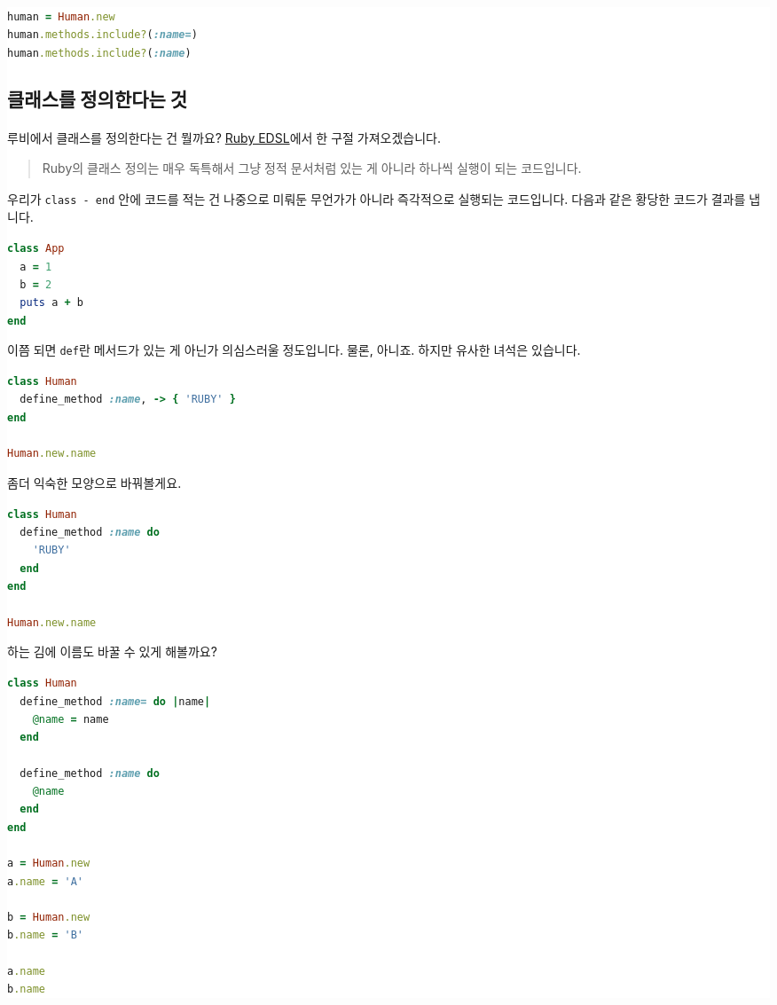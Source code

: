 ```ruby
human = Human.new
human.methods.include?(:name=)
human.methods.include?(:name)
```

## 클래스를 정의한다는 것

루비에서 클래스를 정의한다는 건 뭘까요? [Ruby EDSL](http://j.mp/2gbVefz)에서 한 구절 가져오겠습니다.

> Ruby의 클래스 정의는 매우 독특해서 그냥 정적 문서처럼 있는 게 아니라 하나씩 실행이 되는 코드입니다.

우리가 `class - end` 안에 코드를 적는 건 나중으로 미뤄둔 무언가가 아니라 즉각적으로 실행되는 코드입니다. 다음과 같은 황당한 코드가 결과를 냅니다.

```ruby
class App
  a = 1
  b = 2
  puts a + b
end
```

이쯤 되면 `def`란 메서드가 있는 게 아닌가 의심스러울 정도입니다. 물론, 아니죠. 하지만 유사한 녀석은 있습니다.

```ruby
class Human
  define_method :name, -> { 'RUBY' }
end

Human.new.name
```

좀더 익숙한 모양으로 바꿔볼게요.

```ruby
class Human
  define_method :name do
    'RUBY'
  end
end

Human.new.name
```

하는 김에 이름도 바꿀 수 있게 해볼까요?

```ruby
class Human
  define_method :name= do |name|
    @name = name
  end

  define_method :name do
    @name
  end
end

a = Human.new
a.name = 'A'

b = Human.new
b.name = 'B'

a.name
b.name
```
